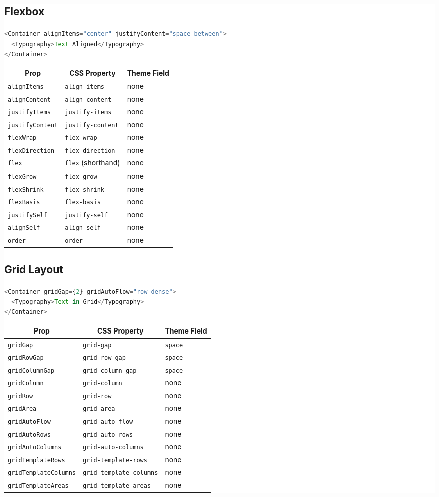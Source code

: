 ## Flexbox

```js
<Container alignItems="center" justifyContent="space-between">
  <Typography>Text Aligned</Typography>
</Container>
```

| Prop             | CSS Property       | Theme Field |
| ---------------- | ------------------ | ----------- |
| `alignItems`     | `align-items`      | none        |
| `alignContent`   | `align-content`    | none        |
| `justifyItems`   | `justify-items`    | none        |
| `justifyContent` | `justify-content`  | none        |
| `flexWrap`       | `flex-wrap`        | none        |
| `flexDirection`  | `flex-direction`   | none        |
| `flex`           | `flex` (shorthand) | none        |
| `flexGrow`       | `flex-grow`        | none        |
| `flexShrink`     | `flex-shrink`      | none        |
| `flexBasis`      | `flex-basis`       | none        |
| `justifySelf`    | `justify-self`     | none        |
| `alignSelf`      | `align-self`       | none        |
| `order`          | `order`            | none        |

## Grid Layout

```js
<Container gridGap={2} gridAutoFlow="row dense">
  <Typography>Text in Grid</Typography>
</Container>
```

| Prop                  | CSS Property            | Theme Field |
| --------------------- | ----------------------- | ----------- |
| `gridGap`             | `grid-gap`              | `space`     |
| `gridRowGap`          | `grid-row-gap`          | `space`     |
| `gridColumnGap`       | `grid-column-gap`       | `space`     |
| `gridColumn`          | `grid-column`           | none        |
| `gridRow`             | `grid-row`              | none        |
| `gridArea`            | `grid-area`             | none        |
| `gridAutoFlow`        | `grid-auto-flow`        | none        |
| `gridAutoRows`        | `grid-auto-rows`        | none        |
| `gridAutoColumns`     | `grid-auto-columns`     | none        |
| `gridTemplateRows`    | `grid-template-rows`    | none        |
| `gridTemplateColumns` | `grid-template-columns` | none        |
| `gridTemplateAreas`   | `grid-template-areas`   | none        |

